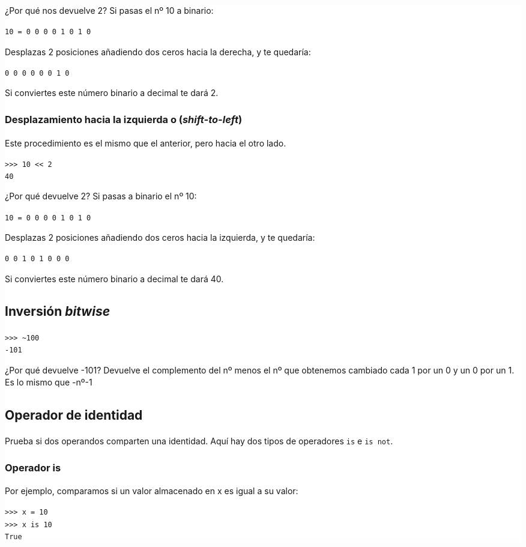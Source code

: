 ¿Por qué nos devuelve 2? Si pasas el nº 10 a binario:

```
10 = 0 0 0 0 1 0 1 0
```

Desplazas 2 posiciones añadiendo dos ceros hacia la derecha, y te quedaría:

```
0 0 0 0 0 0 1 0
```

Si conviertes este número binario a decimal te dará 2.

### Desplazamiento hacia la izquierda o (*shift-to-left*)

Este procedimiento es el mismo que el anterior, pero hacia el otro lado.

```
>>> 10 << 2
40
```

¿Por qué devuelve 2? Si pasas a binario el nº 10:

```
10 = 0 0 0 0 1 0 1 0
```

Desplazas 2 posiciones añadiendo dos ceros hacia la izquierda, y te quedaría:

```
0 0 1 0 1 0 0 0
```

Si conviertes este número binario a decimal te dará 40.

## Inversión *bitwise*

```
>>> ~100
-101
```

¿Por qué devuelve -101? Devuelve el complemento del nº menos el nº que obtenemos cambiado cada 1 por un 0 y un 0 por un 1. Es lo mismo que -nº-1

## Operador de identidad

Prueba si dos operandos comparten una identidad. Aquí hay dos tipos de operadores `is` e `is not`.

### Operador is

Por ejemplo, comparamos si un valor almacenado en x es igual a su valor:

```
>>> x = 10
>>> x is 10
True
```
